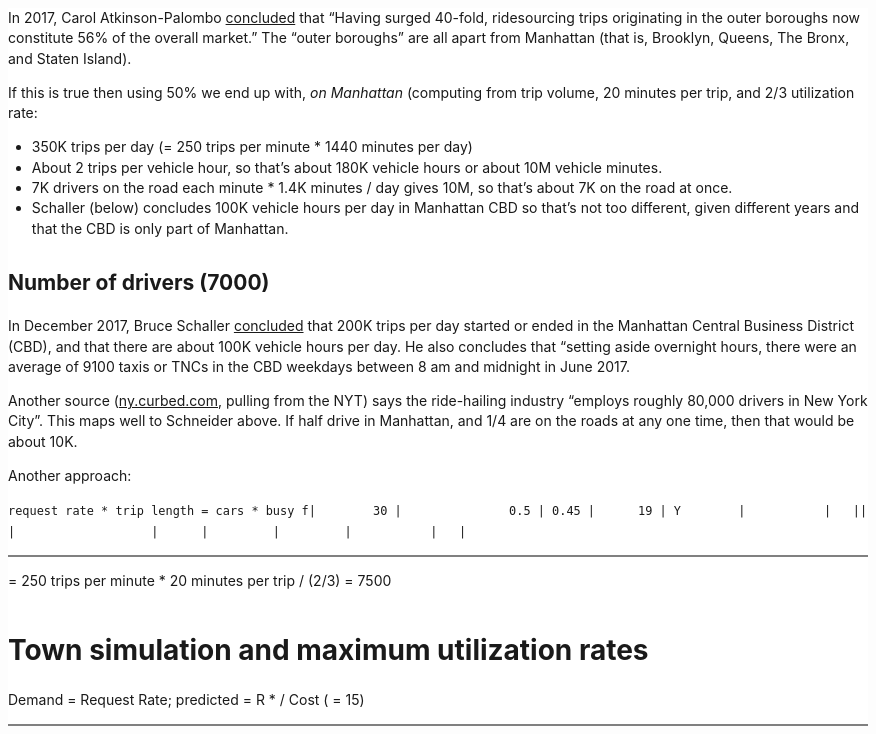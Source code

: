 In 2017, Carol Atkinson-Palombo [concluded](https://trid.trb.org/view/1586848) that &ldquo;Having surged 40-fold, ridesourcing trips originating in the outer boroughs now constitute 56% of the overall market.&rdquo; The &ldquo;outer boroughs&rdquo; are all apart from Manhattan (that is, Brooklyn, Queens, The Bronx, and Staten Island).

If this is true then using 50% we end up with, _on Manhattan_ (computing from trip volume, 20 minutes per trip, and 2/3 utilization rate:

- 350K trips per day (= 250 trips per minute \* 1440 minutes per day)
- About 2 trips per vehicle hour, so that&rsquo;s about 180K vehicle hours or about 10M vehicle minutes.
- 7K drivers on the road each minute \* 1.4K minutes / day gives 10M, so that&rsquo;s about 7K on the road at once.
- Schaller (below) concludes 100K vehicle hours per day in Manhattan CBD so that&rsquo;s not too different, given different years and that the CBD is only part of Manhattan.

## Number of drivers (7000)

In December 2017, Bruce Schaller [concluded](http://www.schallerconsult.com/rideservices/emptyseats.pdf) that 200K trips per day started or ended in the Manhattan Central Business District (CBD), and that there are about 100K vehicle hours per day. He also concludes that &ldquo;setting aside overnight hours, there were an average of 9100 taxis or TNCs in the CBD weekdays between 8 am and midnight in June 2017.

Another source ([ny.curbed.com](https://ny.curbed.com/2020/3/13/21178259/coronavirus-new-york-city-uber-lyft-transportation-drivers), pulling from the NYT) says the ride-hailing industry &ldquo;employs roughly 80,000 drivers in New York City&rdquo;. This maps well to Schneider above. If half drive in Manhattan, and 1/4 are on the roads at any one time, then that would be about 10K.

Another approach:

    request rate * trip length = cars * busy f|        30 |               0.5 | 0.45 |      19 | Y        |           |   ||           |                   |      |         |         |           |   |

<table border="2" cellspacing="0" cellpadding="6" rules="groups" frame="hsides">

<tbody>
<tr>
</tr>
</tbody>

<tbody>
<tr>
</tr>
</tbody>
</table>

= 250 trips per minute \* 20 minutes per trip / (2/3) = 7500

# Town simulation and maximum utilization rates

Demand = Request Rate; predicted = R \* <l> / Cost (<l> = 15)

<table border="2" cellspacing="0" cellpadding="6" rules="groups" frame="hsides">
